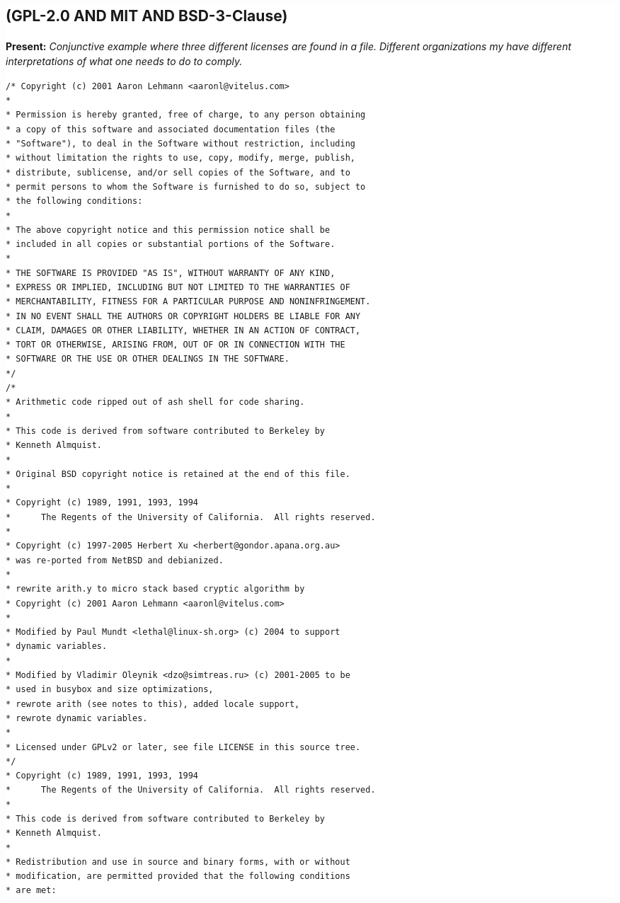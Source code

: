 ## (GPL-2.0 AND MIT AND BSD-3-Clause)

**Present:** *Conjunctive example where three different licenses are
found in a file. Different organizations my have different
interpretations of what one needs to do to comply.*

`/* Copyright (c) 2001 Aaron Lehmann <aaronl@vitelus.com>`  
`*`  
`* Permission is hereby granted, free of charge, to any person obtaining`  
`* a copy of this software and associated documentation files (the`  
`* "Software"), to deal in the Software without restriction, including`  
`* without limitation the rights to use, copy, modify, merge, publish,`  
`* distribute, sublicense, and/or sell copies of the Software, and to`  
`* permit persons to whom the Software is furnished to do so, subject to`  
`* the following conditions:`  
`*`  
`* The above copyright notice and this permission notice shall be`  
`* included in all copies or substantial portions of the Software.`  
`*`  
`* THE SOFTWARE IS PROVIDED "AS IS", WITHOUT WARRANTY OF ANY KIND,`  
`* EXPRESS OR IMPLIED, INCLUDING BUT NOT LIMITED TO THE WARRANTIES OF`  
`* MERCHANTABILITY, FITNESS FOR A PARTICULAR PURPOSE AND NONINFRINGEMENT.`  
`* IN NO EVENT SHALL THE AUTHORS OR COPYRIGHT HOLDERS BE LIABLE FOR ANY`  
`* CLAIM, DAMAGES OR OTHER LIABILITY, WHETHER IN AN ACTION OF CONTRACT,`  
`* TORT OR OTHERWISE, ARISING FROM, OUT OF OR IN CONNECTION WITH THE`  
`* SOFTWARE OR THE USE OR OTHER DEALINGS IN THE SOFTWARE.`  
`*/`  
`/*`  
`* Arithmetic code ripped out of ash shell for code sharing.`  
`*`  
`* This code is derived from software contributed to Berkeley by`  
`* Kenneth Almquist.`  
`*`  
`* Original BSD copyright notice is retained at the end of this file.`  
`*`  
`* Copyright (c) 1989, 1991, 1993, 1994`  
`*      The Regents of the University of California.  All rights reserved.`  
`*`  
`* Copyright (c) 1997-2005 Herbert Xu <herbert@gondor.apana.org.au>`  
`* was re-ported from NetBSD and debianized.`  
`*`  
`* rewrite arith.y to micro stack based cryptic algorithm by`  
`* Copyright (c) 2001 Aaron Lehmann <aaronl@vitelus.com>`  
`*`  
`* Modified by Paul Mundt <lethal@linux-sh.org> (c) 2004 to support`  
`* dynamic variables.`  
`*`  
`* Modified by Vladimir Oleynik <dzo@simtreas.ru> (c) 2001-2005 to be`  
`* used in busybox and size optimizations,`  
`* rewrote arith (see notes to this), added locale support,`  
`* rewrote dynamic variables.`  
`*`  
`* Licensed under GPLv2 or later, see file LICENSE in this source tree.`  
`*/`  
`* Copyright (c) 1989, 1991, 1993, 1994`  
`*      The Regents of the University of California.  All rights reserved.`  
`*`  
`* This code is derived from software contributed to Berkeley by`  
`* Kenneth Almquist.`  
`*`  
`* Redistribution and use in source and binary forms, with or without`  
`* modification, are permitted provided that the following conditions`  
`* are met:`  